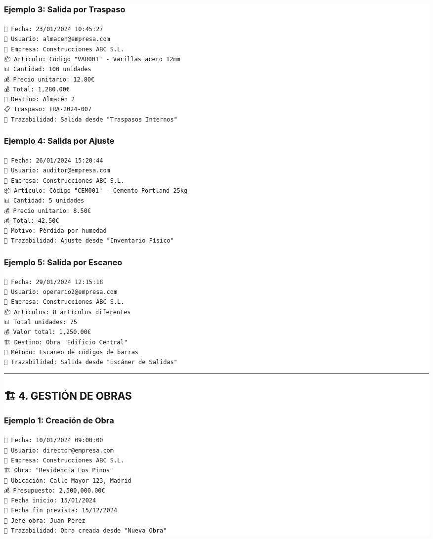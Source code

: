 ### **Ejemplo 3: Salida por Traspaso**
```
📅 Fecha: 23/01/2024 10:45:27
👤 Usuario: almacen@empresa.com
🏢 Empresa: Construcciones ABC S.L.
📦 Artículo: Código "VAR001" - Varillas acero 12mm
📊 Cantidad: 100 unidades
💰 Precio unitario: 12.80€
💰 Total: 1,280.00€
📍 Destino: Almacén 2
📋 Traspaso: TRA-2024-007
🔗 Trazabilidad: Salida desde "Traspasos Internos"
```

### **Ejemplo 4: Salida por Ajuste**
```
📅 Fecha: 26/01/2024 15:20:44
👤 Usuario: auditor@empresa.com
🏢 Empresa: Construcciones ABC S.L.
📦 Artículo: Código "CEM001" - Cemento Portland 25kg
📊 Cantidad: 5 unidades
💰 Precio unitario: 8.50€
💰 Total: 42.50€
📝 Motivo: Pérdida por humedad
🔗 Trazabilidad: Ajuste desde "Inventario Físico"
```

### **Ejemplo 5: Salida por Escaneo**
```
📅 Fecha: 29/01/2024 12:15:18
👤 Usuario: operario2@empresa.com
🏢 Empresa: Construcciones ABC S.L.
📦 Artículos: 8 artículos diferentes
📊 Total unidades: 75
💰 Valor total: 1,250.00€
🏗️ Destino: Obra "Edificio Central"
📱 Método: Escaneo de códigos de barras
🔗 Trazabilidad: Salida desde "Escáner de Salidas"
```

---

## 🏗️ **4. GESTIÓN DE OBRAS**

### **Ejemplo 1: Creación de Obra**
```
📅 Fecha: 10/01/2024 09:00:00
👤 Usuario: director@empresa.com
🏢 Empresa: Construcciones ABC S.L.
🏗️ Obra: "Residencia Los Pinos"
📍 Ubicación: Calle Mayor 123, Madrid
💰 Presupuesto: 2,500,000.00€
📅 Fecha inicio: 15/01/2024
📅 Fecha fin prevista: 15/12/2024
👷 Jefe obra: Juan Pérez
🔗 Trazabilidad: Obra creada desde "Nueva Obra"
```
